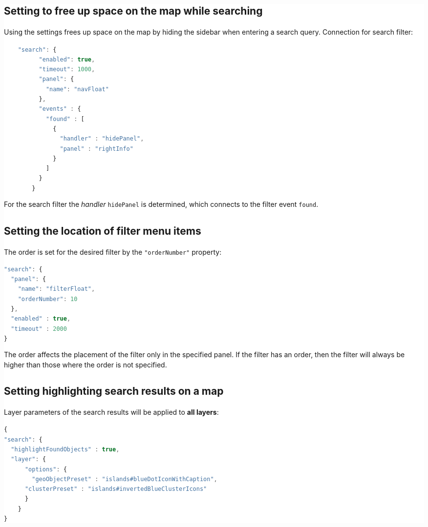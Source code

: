 ## Setting to free up space on the map while searching

Using the settings frees up space on the map by hiding the sidebar when entering a search query. 
Connection for search filter:

```javascript
    "search": {
          "enabled": true,
          "timeout": 1000,
          "panel": {
            "name": "navFloat"
          },
          "events" : {
            "found" : [
              {
                "handler" : "hidePanel",
                "panel" : "rightInfo"
              }
            ]
          }
        }
```
For the search filter the _handler_ `hidePanel` is determined, which connects to the filter event `found`.

## Setting the location of filter menu items

The order is set for the desired filter by the `"orderNumber"` property:

```javascript
"search": {
  "panel": {
    "name": "filterFloat",
    "orderNumber": 10
  },
  "enabled" : true,
  "timeout" : 2000
}
```
The order affects the placement of the filter only in the specified panel.
If the filter has an order, then the filter will always be higher than those where the order is not specified.

## Setting highlighting search results on a map

Layer parameters of the search results will be applied to **all layers**:

```javascript
{
"search": {
  "highlightFoundObjects" : true,
  "layer": {
	  "options": {
	    "geoObjectPreset" : "islands#blueDotIconWithCaption",
      "clusterPreset" : "islands#invertedBlueClusterIcons"
	  }
	}
}
```
